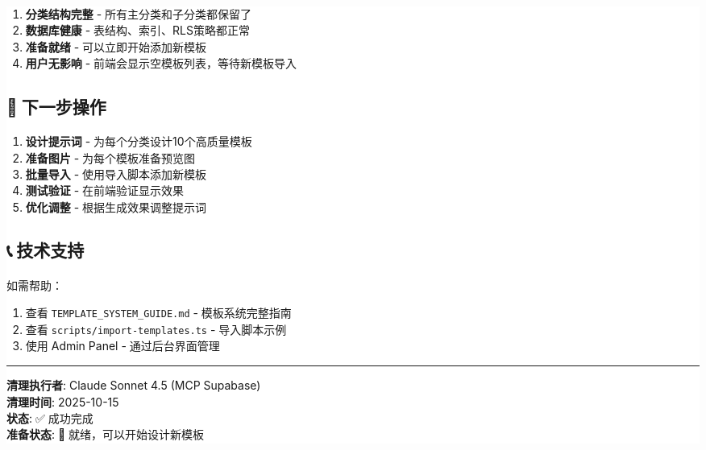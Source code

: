 1. **分类结构完整** - 所有主分类和子分类都保留了
2. **数据库健康** - 表结构、索引、RLS策略都正常
3. **准备就绪** - 可以立即开始添加新模板
4. **用户无影响** - 前端会显示空模板列表，等待新模板导入

## 🎯 下一步操作

1. **设计提示词** - 为每个分类设计10个高质量模板
2. **准备图片** - 为每个模板准备预览图
3. **批量导入** - 使用导入脚本添加新模板
4. **测试验证** - 在前端验证显示效果
5. **优化调整** - 根据生成效果调整提示词

## 📞 技术支持

如需帮助：
1. 查看 `TEMPLATE_SYSTEM_GUIDE.md` - 模板系统完整指南
2. 查看 `scripts/import-templates.ts` - 导入脚本示例
3. 使用 Admin Panel - 通过后台界面管理

---

**清理执行者**: Claude Sonnet 4.5 (MCP Supabase)  
**清理时间**: 2025-10-15  
**状态**: ✅ 成功完成  
**准备状态**: 🚀 就绪，可以开始设计新模板


